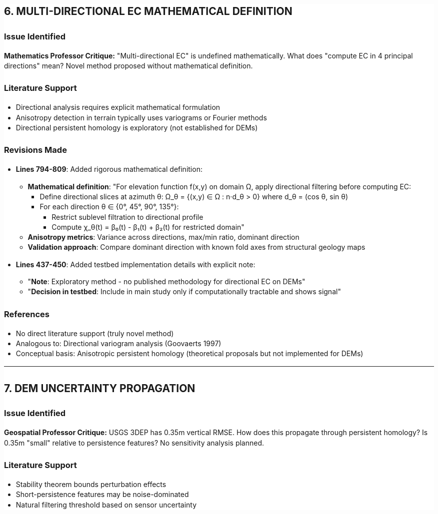 
## 6. MULTI-DIRECTIONAL EC MATHEMATICAL DEFINITION

### Issue Identified
**Mathematics Professor Critique:** "Multi-directional EC" is undefined mathematically. What does "compute EC in 4 principal directions" mean? Novel method proposed without mathematical definition.

### Literature Support
- Directional analysis requires explicit mathematical formulation
- Anisotropy detection in terrain typically uses variograms or Fourier methods
- Directional persistent homology is exploratory (not established for DEMs)

### Revisions Made
- **Lines 794-809**: Added rigorous mathematical definition:
  - **Mathematical definition**: "For elevation function f(x,y) on domain Ω, apply directional filtering before computing EC:
    - Define directional slices at azimuth θ: Ω_θ = {(x,y) ∈ Ω : n·d_θ > 0} where d_θ = (cos θ, sin θ)
    - For each direction θ ∈ {0°, 45°, 90°, 135°}:
      - Restrict sublevel filtration to directional profile
      - Compute χ_θ(t) = β₀(t) - β₁(t) + β₂(t) for restricted domain"
  - **Anisotropy metrics**: Variance across directions, max/min ratio, dominant direction
  - **Validation approach**: Compare dominant direction with known fold axes from structural geology maps

- **Lines 437-450**: Added testbed implementation details with explicit note:
  - "**Note**: Exploratory method - no published methodology for directional EC on DEMs"
  - "**Decision in testbed**: Include in main study only if computationally tractable and shows signal"

### References
- No direct literature support (truly novel method)
- Analogous to: Directional variogram analysis (Goovaerts 1997)
- Conceptual basis: Anisotropic persistent homology (theoretical proposals but not implemented for DEMs)

---

## 7. DEM UNCERTAINTY PROPAGATION

### Issue Identified
**Geospatial Professor Critique:** USGS 3DEP has 0.35m vertical RMSE. How does this propagate through persistent homology? Is 0.35m "small" relative to persistence features? No sensitivity analysis planned.

### Literature Support
- Stability theorem bounds perturbation effects
- Short-persistence features may be noise-dominated
- Natural filtering threshold based on sensor uncertainty
